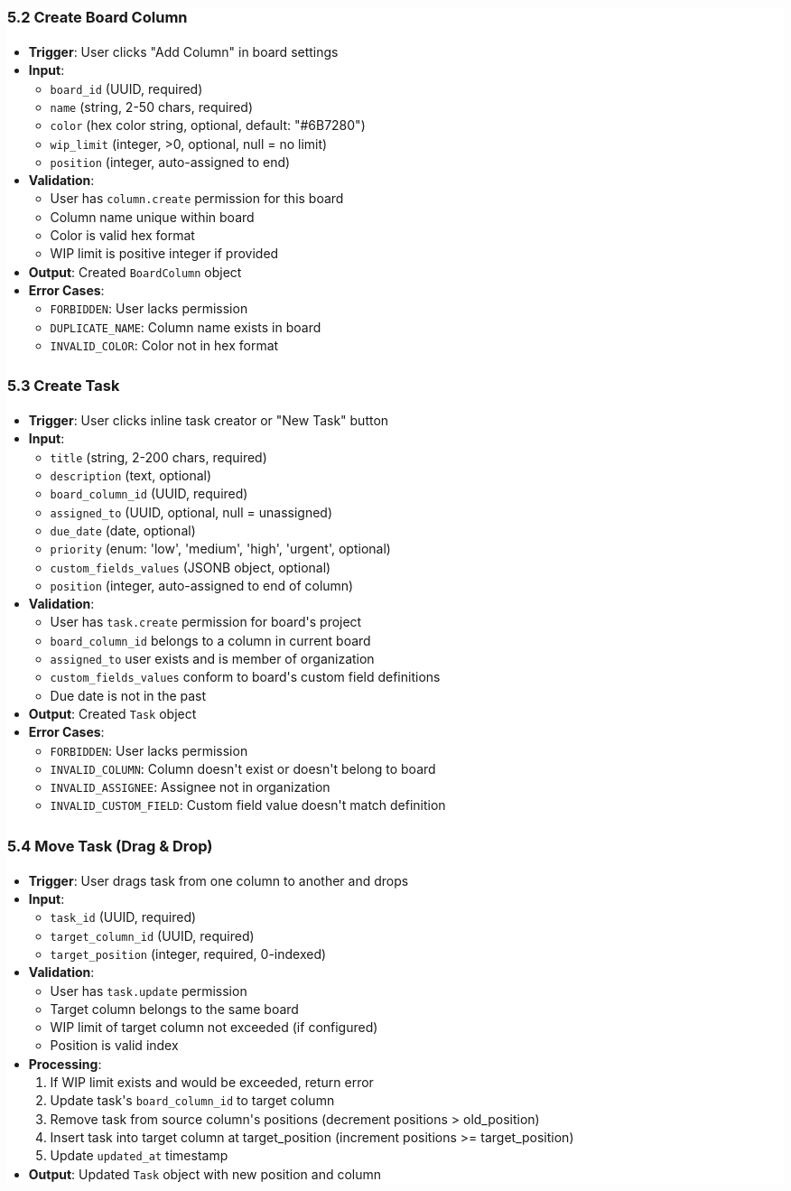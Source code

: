 ### 5.2 Create Board Column

- **Trigger**: User clicks "Add Column" in board settings
- **Input**:
  - `board_id` (UUID, required)
  - `name` (string, 2-50 chars, required)
  - `color` (hex color string, optional, default: "#6B7280")
  - `wip_limit` (integer, >0, optional, null = no limit)
  - `position` (integer, auto-assigned to end)
- **Validation**:
  - User has `column.create` permission for this board
  - Column name unique within board
  - Color is valid hex format
  - WIP limit is positive integer if provided
- **Output**: Created `BoardColumn` object
- **Error Cases**:
  - `FORBIDDEN`: User lacks permission
  - `DUPLICATE_NAME`: Column name exists in board
  - `INVALID_COLOR`: Color not in hex format

### 5.3 Create Task

- **Trigger**: User clicks inline task creator or "New Task" button
- **Input**:
  - `title` (string, 2-200 chars, required)
  - `description` (text, optional)
  - `board_column_id` (UUID, required)
  - `assigned_to` (UUID, optional, null = unassigned)
  - `due_date` (date, optional)
  - `priority` (enum: 'low', 'medium', 'high', 'urgent', optional)
  - `custom_fields_values` (JSONB object, optional)
  - `position` (integer, auto-assigned to end of column)
- **Validation**:
  - User has `task.create` permission for board's project
  - `board_column_id` belongs to a column in current board
  - `assigned_to` user exists and is member of organization
  - `custom_fields_values` conform to board's custom field definitions
  - Due date is not in the past
- **Output**: Created `Task` object
- **Error Cases**:
  - `FORBIDDEN`: User lacks permission
  - `INVALID_COLUMN`: Column doesn't exist or doesn't belong to board
  - `INVALID_ASSIGNEE`: Assignee not in organization
  - `INVALID_CUSTOM_FIELD`: Custom field value doesn't match definition

### 5.4 Move Task (Drag & Drop)

- **Trigger**: User drags task from one column to another and drops
- **Input**:
  - `task_id` (UUID, required)
  - `target_column_id` (UUID, required)
  - `target_position` (integer, required, 0-indexed)
- **Validation**:
  - User has `task.update` permission
  - Target column belongs to the same board
  - WIP limit of target column not exceeded (if configured)
  - Position is valid index
- **Processing**:
  1. If WIP limit exists and would be exceeded, return error
  2. Update task's `board_column_id` to target column
  3. Remove task from source column's positions (decrement positions > old_position)
  4. Insert task into target column at target_position (increment positions >= target_position)
  5. Update `updated_at` timestamp
- **Output**: Updated `Task` object with new position and column